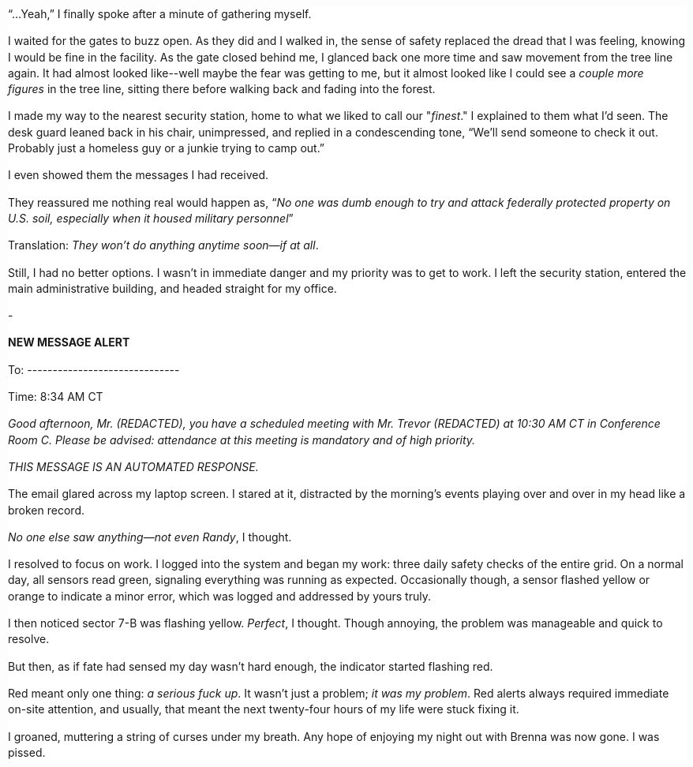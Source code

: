 “…Yeah,” I finally spoke after a minute of gathering myself.

I waited for the gates to buzz open. As they did and I walked in, the sense of safety replaced the dread that I was feeling, knowing I would be fine in the facility. As the gate closed behind me, I glanced back one more time and saw movement from the tree line again. It had almost looked like--well maybe the fear was getting to me, but it almost looked like I could see a *couple more figures* in the tree line, sitting there before walking back and fading into the forest.

I made my way to the nearest security station, home to what we liked to call our "*finest*." I explained to them what I’d seen. The desk guard leaned back in his chair, unimpressed, and replied in a condescending tone, “We’ll send someone to check it out. Probably just a homeless guy or a junkie trying to camp out.”

I even showed them the messages I had received.

They reassured me nothing real would happen as, “*No one was dumb enough to try and attack federally protected property on U.S. soil, especially when it housed military personnel*”

Translation: *They won’t do anything anytime soon—if at all*.

Still, I had no better options. I wasn’t in immediate danger and my priority was to get to work. I left the security station, entered the main administrative building, and headed straight for my office.

\-

**NEW MESSAGE ALERT**

To: ------------------------------

Time: 8:34 AM CT

*Good afternoon, Mr. (REDACTED), you have a scheduled meeting with Mr. Trevor (REDACTED) at 10:30 AM CT in Conference Room C. Please be advised: attendance at this meeting is mandatory and of high priority.*

*THIS MESSAGE IS AN AUTOMATED RESPONSE.*

The email glared across my laptop screen. I stared at it, distracted by the morning’s events playing over and over in my head like a broken record.

*No one else saw anything—not even Randy*, I thought.

I resolved to focus on work. I logged into the system and began my work: three daily safety checks of the entire grid. On a normal day, all sensors read green, signaling everything was running as expected. Occasionally though, a sensor flashed yellow or orange to indicate a minor error, which was logged and addressed by yours truly.

I then noticed sector 7-B was flashing yellow. *Perfect*, I thought. Though annoying, the problem was manageable and quick to resolve.

But then, as if fate had sensed my day wasn’t hard enough, the indicator started flashing red.

Red meant only one thing: *a serious fuck up*. It wasn’t just a problem; *it was my problem*. Red alerts always required immediate on-site attention, and usually, that meant the next twenty-four hours of my life were stuck fixing it.

I groaned, muttering a string of curses under my breath. Any hope of enjoying my night out with Brenna was now gone. I was pissed.
